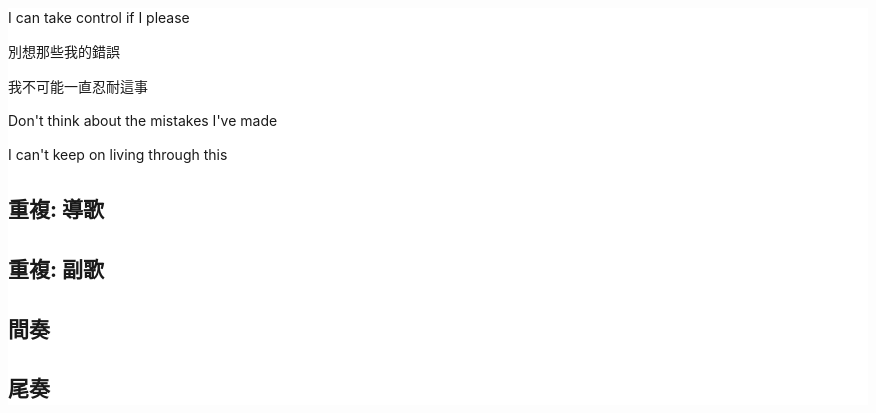 I can take control if I please



別想那些我的錯誤

我不可能一直忍耐這事

Don't think about the mistakes I've made

I can't keep on living through this

## 重複: 導歌

## 重複: 副歌

## 間奏

## 尾奏
